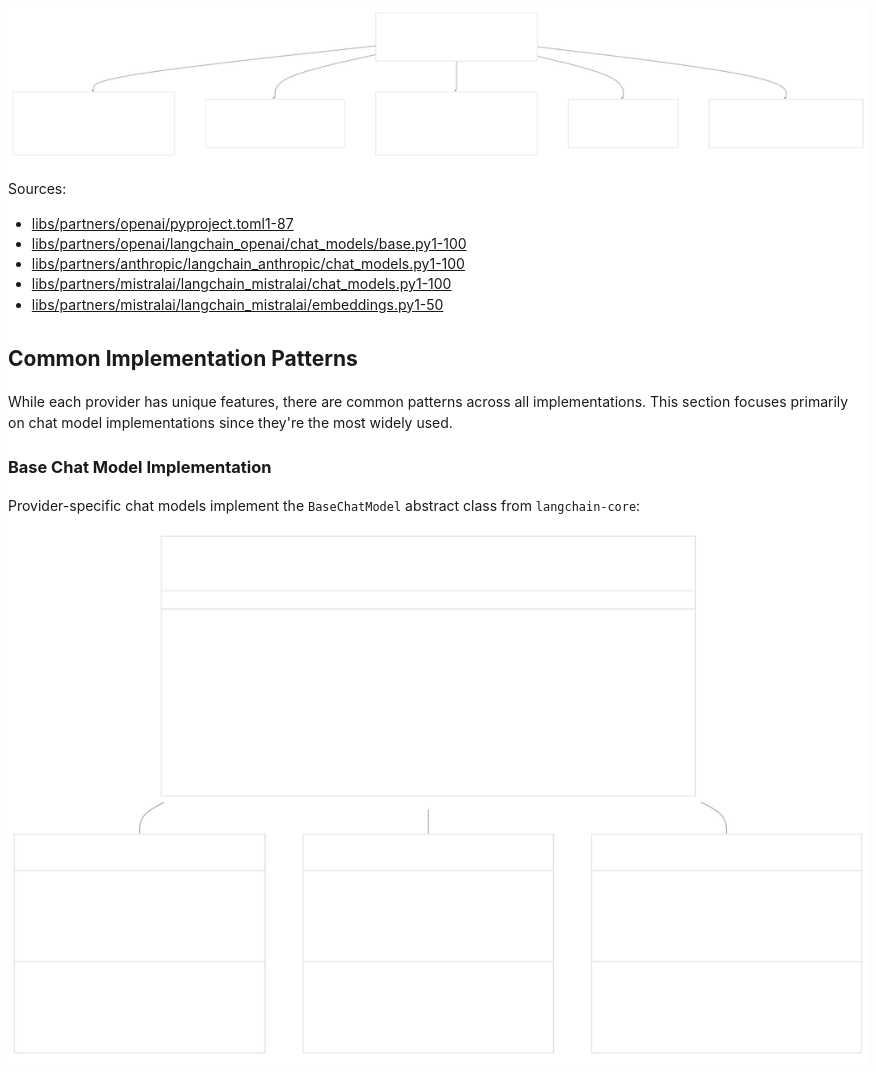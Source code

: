 ![Mermaid Diagram](images/8__diagram_1.svg)

Sources:

* [libs/partners/openai/pyproject.toml1-87](https://github.com/langchain-ai/langchain/blob/b36c2bf8/libs/partners/openai/pyproject.toml#L1-L87)
* [libs/partners/openai/langchain\_openai/chat\_models/base.py1-100](https://github.com/langchain-ai/langchain/blob/b36c2bf8/libs/partners/openai/langchain_openai/chat_models/base.py#L1-L100)
* [libs/partners/anthropic/langchain\_anthropic/chat\_models.py1-100](https://github.com/langchain-ai/langchain/blob/b36c2bf8/libs/partners/anthropic/langchain_anthropic/chat_models.py#L1-L100)
* [libs/partners/mistralai/langchain\_mistralai/chat\_models.py1-100](https://github.com/langchain-ai/langchain/blob/b36c2bf8/libs/partners/mistralai/langchain_mistralai/chat_models.py#L1-L100)
* [libs/partners/mistralai/langchain\_mistralai/embeddings.py1-50](https://github.com/langchain-ai/langchain/blob/b36c2bf8/libs/partners/mistralai/langchain_mistralai/embeddings.py#L1-L50)

## Common Implementation Patterns

While each provider has unique features, there are common patterns across all implementations. This section focuses primarily on chat model implementations since they're the most widely used.

### Base Chat Model Implementation

Provider-specific chat models implement the `BaseChatModel` abstract class from `langchain-core`:

![Mermaid Diagram](images/8__diagram_2.svg)
